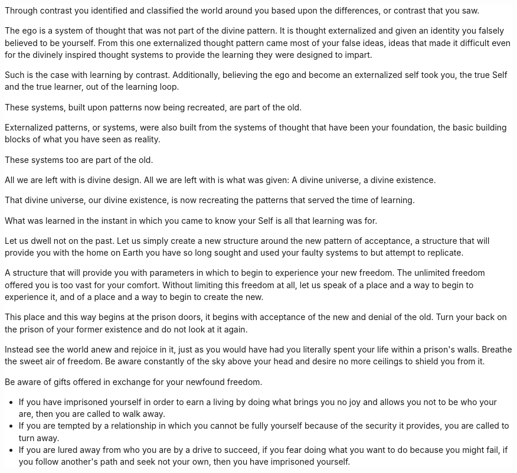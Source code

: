 Through contrast you identified and classified the world around you
based upon the differences, or contrast that you saw.

The ego is a system of thought that was not part of the divine pattern.
It is thought externalized and given an identity you falsely believed to
be yourself. From this one externalized thought pattern came most of
your false ideas, ideas that made it difficult even for the divinely
inspired thought systems to provide the learning they were designed to
impart.

Such is the case with learning by contrast. Additionally, believing the
ego and become an externalized self took you, the true Self and the true
learner, out of the learning loop.

These systems, built upon patterns now being recreated, are part of the
old.

Externalized patterns, or systems, were also built from the systems of
thought that have been your foundation, the basic building blocks of
what you have seen as reality.

These systems too are part of the old.

All we are left with is divine design. All we are left with is what was
given: A divine universe, a divine existence.

That divine universe, our divine existence, is now recreating the
patterns that served the time of learning.

What was learned in the instant in which you came to know your Self is
all that learning was for.

Let us dwell not on the past. Let us simply create a new structure
around the new pattern of acceptance, a structure that will provide you
with the home on Earth you have so long sought and used your faulty
systems to but attempt to replicate.

A structure that will provide you with parameters in which to begin to
experience your new freedom. The unlimited freedom offered you is too
vast for your comfort. Without limiting this freedom at all, let us
speak of a place and a way to begin to experience it, and of a place and
a way to begin to create the new.

This place and this way begins at the prison doors, it begins with
acceptance of the new and denial of the old. Turn your back on the
prison of your former existence and do not look at it again.

Instead see the world anew and rejoice in it, just as you would have had
you literally spent your life within a prison's walls. Breathe the sweet
air of freedom. Be aware constantly of the sky above your head and
desire no more ceilings to shield you from it.

Be aware of gifts offered in exchange for your newfound freedom.

* If you have imprisoned yourself in order to earn a living by doing
what brings you no joy and allows you not to be who your are, then you
are called to walk away.
* If you are tempted by a relationship in which you cannot be fully
yourself because of the security it provides, you are called to turn
away.
* If you are lured away from who you are by a drive to succeed, if you
fear doing what you want to do because you might fail, if you follow
another's path and seek not your own, then you have imprisoned yourself.
